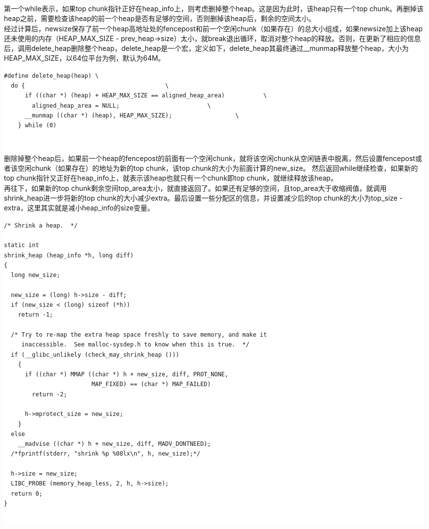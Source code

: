 第一个while表示，如果top chunk指针正好在heap_info上，则考虑删掉整个heap。这是因为此时，该heap只有一个top chunk。再删掉该heap之前，需要检查该heap的前一个heap是否有足够的空间，否则删掉该heap后，剩余的空间太小。<br>
经过计算后，newsize保存了前一个heap高地址处的fencepost和前一个空闲chunk（如果存在）的总大小组成，如果newsize加上该heap还未使用的内存（HEAP_MAX_SIZE - prev_heap->size）太小，就break退出循环，取消对整个heap的释放。否则，在更新了相应的信息后，调用delete_heap删除整个heap，delete_heap是一个宏，定义如下，delete_heap其最终通过__munmap释放整个heap，大小为HEAP_MAX_SIZE，以64位平台为例，默认为64M。
```
#define delete_heap(heap) \
  do {                                        \
      if ((char *) (heap) + HEAP_MAX_SIZE == aligned_heap_area)           \
        aligned_heap_area = NULL;                         \
      __munmap ((char *) (heap), HEAP_MAX_SIZE);                  \
    } while (0)
```
<br>

删除掉整个heap后，如果前一个heap的fencepost的前面有一个空闲chunk，就将该空闲chunk从空闲链表中脱离，然后设置fencepost或者该空闲chunk（如果存在）的地址为新的top chunk，该top chunk的大小为前面计算的new_size。
然后返回while继续检查，如果新的top chunk指针又正好在heap_info上，就表示该heap也就只有一个chunk即top chunk，就继续释放该heap。<br>
再往下，如果新的top chunk剩余空间top_area太小，就直接返回了。如果还有足够的空间，且top_area大于收缩阀值，就调用shrink_heap进一步将新的top chunk的大小减少extra。最后设置一些分配区的信息，并设置减少后的top chunk的大小为top_size - extra，这里其实就是减小heap_info的size变量。
```
/* Shrink a heap.  */

static int
shrink_heap (heap_info *h, long diff)
{
  long new_size;

  new_size = (long) h->size - diff;
  if (new_size < (long) sizeof (*h))
    return -1;

  /* Try to re-map the extra heap space freshly to save memory, and make it
     inaccessible.  See malloc-sysdep.h to know when this is true.  */
  if (__glibc_unlikely (check_may_shrink_heap ()))
    {
      if ((char *) MMAP ((char *) h + new_size, diff, PROT_NONE,
                         MAP_FIXED) == (char *) MAP_FAILED)
        return -2;

      h->mprotect_size = new_size;
    }
  else
    __madvise ((char *) h + new_size, diff, MADV_DONTNEED);
  /*fprintf(stderr, "shrink %p %08lx\n", h, new_size);*/

  h->size = new_size;
  LIBC_PROBE (memory_heap_less, 2, h, h->size);
  return 0;
}
```
<br>
